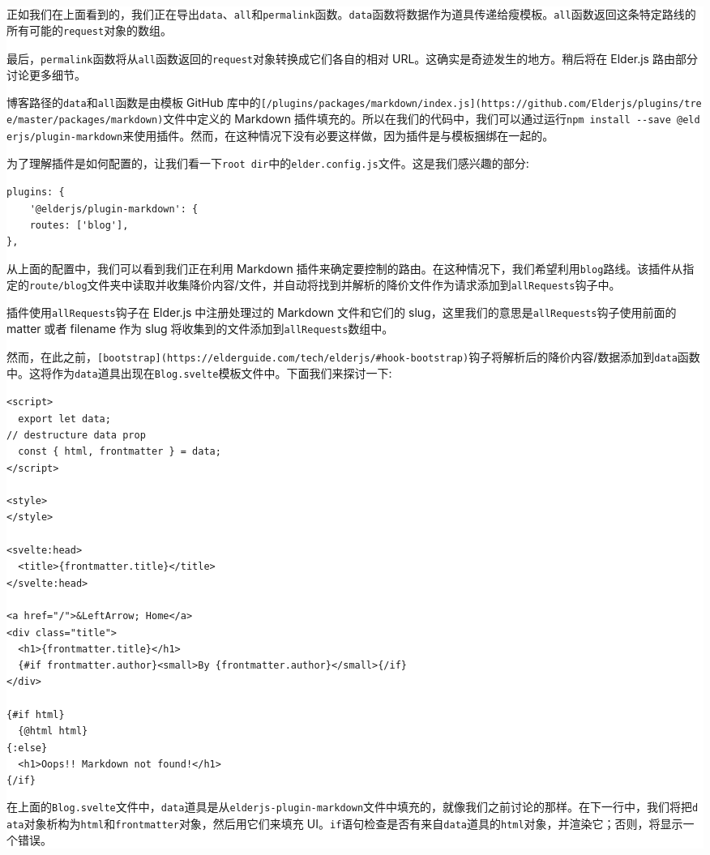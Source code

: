 正如我们在上面看到的，我们正在导出`data`、`all`和`permalink`函数。`data`函数将数据作为道具传递给瘦模板。`all`函数返回这条特定路线的所有可能的`request`对象的数组。

最后，`permalink`函数将从`all`函数返回的`request`对象转换成它们各自的相对 URL。这确实是奇迹发生的地方。稍后将在 Elder.js 路由部分讨论更多细节。

博客路径的`data`和`all`函数是由模板 GitHub 库中的`[/plugins/packages/markdown/index.js](https://github.com/Elderjs/plugins/tree/master/packages/markdown)`文件中定义的 Markdown 插件填充的。所以在我们的代码中，我们可以通过运行`npm install --save @elderjs/plugin-markdown`来使用插件。然而，在这种情况下没有必要这样做，因为插件是与模板捆绑在一起的。

为了理解插件是如何配置的，让我们看一下`root dir`中的`elder.config.js`文件。这是我们感兴趣的部分:

```
plugins: {
    '@elderjs/plugin-markdown': {
    routes: ['blog'],
},
```

从上面的配置中，我们可以看到我们正在利用 Markdown 插件来确定要控制的路由。在这种情况下，我们希望利用`blog`路线。该插件从指定的`route/blog`文件夹中读取并收集降价内容/文件，并自动将找到并解析的降价文件作为请求添加到`allRequests`钩子中。

插件使用`allRequests`钩子在 Elder.js 中注册处理过的 Markdown 文件和它们的 slug，这里我们的意思是`allRequests`钩子使用前面的 matter 或者 filename 作为 slug 将收集到的文件添加到`allRequests`数组中。

然而，在此之前，`[bootstrap](https://elderguide.com/tech/elderjs/#hook-bootstrap)`钩子将解析后的降价内容/数据添加到`data`函数中。这将作为`data`道具出现在`Blog.svelte`模板文件中。下面我们来探讨一下:

```
<script>
  export let data;
// destructure data prop
  const { html, frontmatter } = data;
</script>

<style>
</style>

<svelte:head>
  <title>{frontmatter.title}</title>
</svelte:head>

<a href="/">&LeftArrow; Home</a>
<div class="title">
  <h1>{frontmatter.title}</h1>
  {#if frontmatter.author}<small>By {frontmatter.author}</small>{/if}
</div>

{#if html}
  {@html html}
{:else}
  <h1>Oops!! Markdown not found!</h1>
{/if}
```

在上面的`Blog.svelte`文件中，`data`道具是从`elderjs-plugin-markdown`文件中填充的，就像我们之前讨论的那样。在下一行中，我们将把`data`对象析构为`html`和`frontmatter`对象，然后用它们来填充 UI。`if`语句检查是否有来自`data`道具的`html`对象，并渲染它；否则，将显示一个错误。
